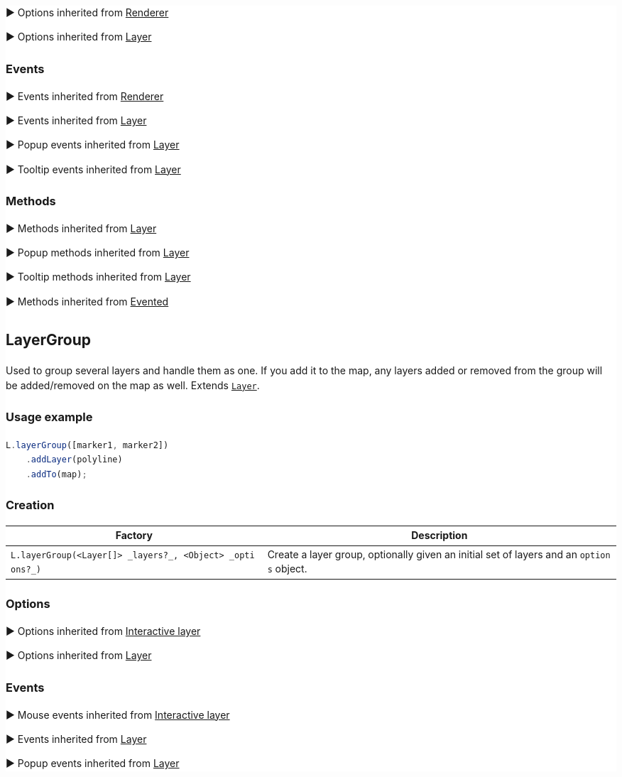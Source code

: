 ▶ Options inherited from [Renderer](#renderer)

▶ Options inherited from [Layer](#layer)

### Events

▶ Events inherited from [Renderer](#renderer)

▶ Events inherited from [Layer](#layer)

▶ Popup events inherited from [Layer](#layer)

▶ Tooltip events inherited from [Layer](#layer)

### Methods

▶ Methods inherited from [Layer](#layer)

▶ Popup methods inherited from [Layer](#layer)

▶ Tooltip methods inherited from [Layer](#layer)

▶ Methods inherited from [Evented](#evented)

## LayerGroup

Used to group several layers and handle them as one. If you add it to the map, any layers added or removed from the group will be added/removed on the map as well. Extends [`Layer`](#layer).

### Usage example

```javascript
L.layerGroup([marker1, marker2])
    .addLayer(polyline)
    .addTo(map);
```

### Creation

| Factory | Description |
| --- | --- |
| `L.layerGroup(<Layer[]> _layers?_, <Object> _options?_)` | Create a layer group, optionally given an initial set of layers and an `options` object. |

### Options

▶ Options inherited from [Interactive layer](#interactive-layer)

▶ Options inherited from [Layer](#layer)

### Events

▶ Mouse events inherited from [Interactive layer](#interactive-layer)

▶ Events inherited from [Layer](#layer)

▶ Popup events inherited from [Layer](#layer)

